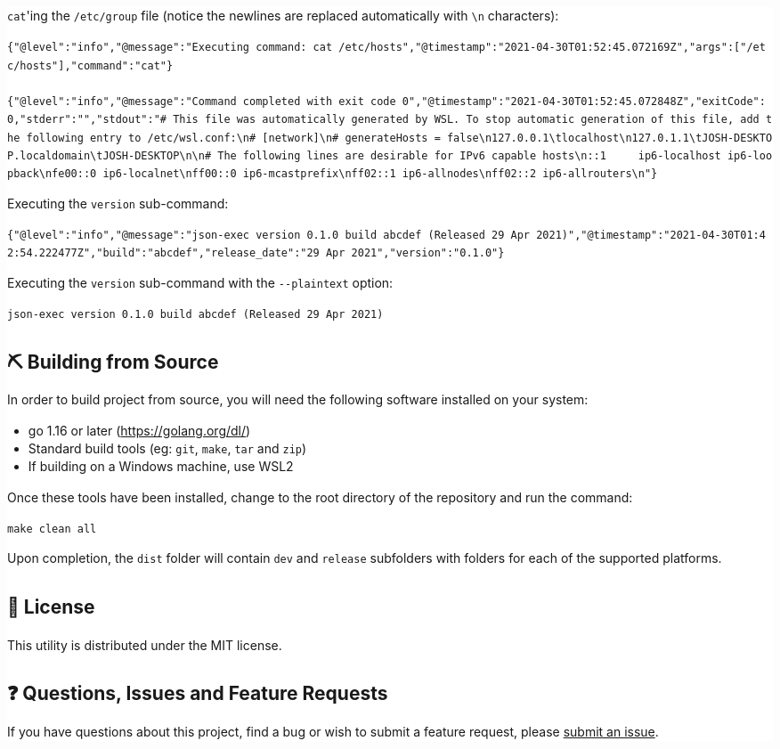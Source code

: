 `cat`'ing the `/etc/group` file (notice the newlines are replaced automatically with `\n` characters):

```
{"@level":"info","@message":"Executing command: cat /etc/hosts","@timestamp":"2021-04-30T01:52:45.072169Z","args":["/etc/hosts"],"command":"cat"}

{"@level":"info","@message":"Command completed with exit code 0","@timestamp":"2021-04-30T01:52:45.072848Z","exitCode":0,"stderr":"","stdout":"# This file was automatically generated by WSL. To stop automatic generation of this file, add the following entry to /etc/wsl.conf:\n# [network]\n# generateHosts = false\n127.0.0.1\tlocalhost\n127.0.1.1\tJOSH-DESKTOP.localdomain\tJOSH-DESKTOP\n\n# The following lines are desirable for IPv6 capable hosts\n::1     ip6-localhost ip6-loopback\nfe00::0 ip6-localnet\nff00::0 ip6-mcastprefix\nff02::1 ip6-allnodes\nff02::2 ip6-allrouters\n"}
```

Executing the `version` sub-command:

```
{"@level":"info","@message":"json-exec version 0.1.0 build abcdef (Released 29 Apr 2021)","@timestamp":"2021-04-30T01:42:54.222477Z","build":"abcdef","release_date":"29 Apr 2021","version":"0.1.0"}
```

Executing the `version` sub-command with the `--plaintext` option:

```
json-exec version 0.1.0 build abcdef (Released 29 Apr 2021)
```

## ⛏️ Building from Source

In order to build project from source, you will need the following software installed on your system:

- go 1.16 or later (<https://golang.org/dl/>)
- Standard build tools (eg: `git`, `make`, `tar` and `zip`)
- If building on a Windows machine, use WSL2

Once these tools have been installed, change to the root directory of the repository and run the command:

```
make clean all
```

Upon completion, the `dist` folder will contain `dev` and `release` subfolders with folders for each of the supported platforms.

## 📃 License

This utility is distributed under the MIT license.

## ❓ Questions, Issues and Feature Requests

If you have questions about this project, find a bug or wish to submit a feature request, please [submit an issue](https://github.com/josh-hogle/json-exec/issues).
